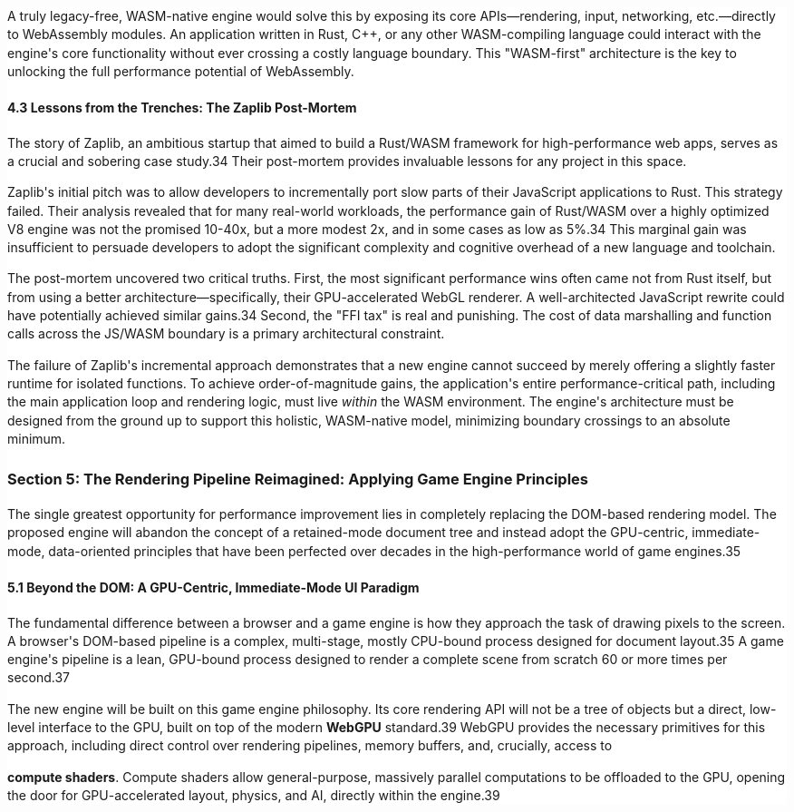 A truly legacy-free, WASM-native engine would solve this by exposing its core APIs—rendering, input, networking, etc.—directly to WebAssembly modules. An application written in Rust, C++, or any other WASM-compiling language could interact with the engine's core functionality without ever crossing a costly language boundary. This "WASM-first" architecture is the key to unlocking the full performance potential of WebAssembly.

#### **4.3 Lessons from the Trenches: The Zaplib Post-Mortem**

The story of Zaplib, an ambitious startup that aimed to build a Rust/WASM framework for high-performance web apps, serves as a crucial and sobering case study.34 Their post-mortem provides invaluable lessons for any project in this space.

Zaplib's initial pitch was to allow developers to incrementally port slow parts of their JavaScript applications to Rust. This strategy failed. Their analysis revealed that for many real-world workloads, the performance gain of Rust/WASM over a highly optimized V8 engine was not the promised 10-40x, but a more modest 2x, and in some cases as low as 5%.34 This marginal gain was insufficient to persuade developers to adopt the significant complexity and cognitive overhead of a new language and toolchain.

The post-mortem uncovered two critical truths. First, the most significant performance wins often came not from Rust itself, but from using a better architecture—specifically, their GPU-accelerated WebGL renderer. A well-architected JavaScript rewrite could have potentially achieved similar gains.34 Second, the "FFI tax" is real and punishing. The cost of data marshalling and function calls across the JS/WASM boundary is a primary architectural constraint.

The failure of Zaplib's incremental approach demonstrates that a new engine cannot succeed by merely offering a slightly faster runtime for isolated functions. To achieve order-of-magnitude gains, the application's entire performance-critical path, including the main application loop and rendering logic, must live *within* the WASM environment. The engine's architecture must be designed from the ground up to support this holistic, WASM-native model, minimizing boundary crossings to an absolute minimum.

### **Section 5: The Rendering Pipeline Reimagined: Applying Game Engine Principles**

The single greatest opportunity for performance improvement lies in completely replacing the DOM-based rendering model. The proposed engine will abandon the concept of a retained-mode document tree and instead adopt the GPU-centric, immediate-mode, data-oriented principles that have been perfected over decades in the high-performance world of game engines.35

#### **5.1 Beyond the DOM: A GPU-Centric, Immediate-Mode UI Paradigm**

The fundamental difference between a browser and a game engine is how they approach the task of drawing pixels to the screen. A browser's DOM-based pipeline is a complex, multi-stage, mostly CPU-bound process designed for document layout.35 A game engine's pipeline is a lean, GPU-bound process designed to render a complete scene from scratch 60 or more times per second.37

The new engine will be built on this game engine philosophy. Its core rendering API will not be a tree of objects but a direct, low-level interface to the GPU, built on top of the modern **WebGPU** standard.39 WebGPU provides the necessary primitives for this approach, including direct control over rendering pipelines, memory buffers, and, crucially, access to

**compute shaders**. Compute shaders allow general-purpose, massively parallel computations to be offloaded to the GPU, opening the door for GPU-accelerated layout, physics, and AI, directly within the engine.39
